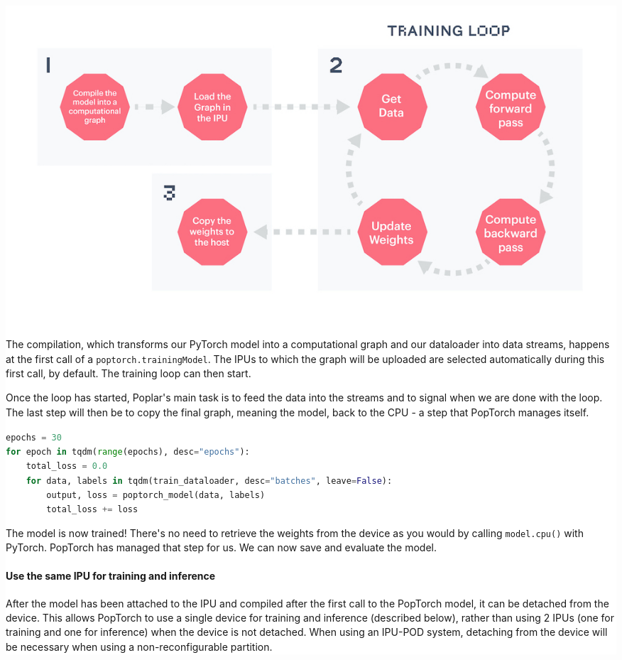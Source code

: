 ![High-level overview of what happens](static/loop.jpg)

The compilation, which transforms our PyTorch model into a computational
graph and our dataloader into data streams, happens at the first call of a
`poptorch.trainingModel`. The IPUs to which the graph will be uploaded are
selected automatically during this first call, by default. The training loop can
then start.

Once the loop has started, Poplar's main task is to feed the data into the
streams and to signal when we are done with the loop. The last step will then
be to copy the final graph, meaning the model, back to the CPU - a step that
PopTorch manages itself.


```python
epochs = 30
for epoch in tqdm(range(epochs), desc="epochs"):
    total_loss = 0.0
    for data, labels in tqdm(train_dataloader, desc="batches", leave=False):
        output, loss = poptorch_model(data, labels)
        total_loss += loss
```

The model is now trained! There's no need to retrieve the weights from the
device as you would by calling `model.cpu()` with PyTorch. PopTorch has
managed that step for us. We can now save and evaluate the model.

#### Use the same IPU for training and inference
After the model has been attached to the IPU and compiled after the first call
to the PopTorch model, it can be detached from the device. This allows PopTorch
to use a single device for training and inference (described below), rather
than using 2 IPUs (one for training and one for inference) when the device
is not detached. When using an IPU-POD system, detaching from the device will
be necessary when using a non-reconfigurable partition.
